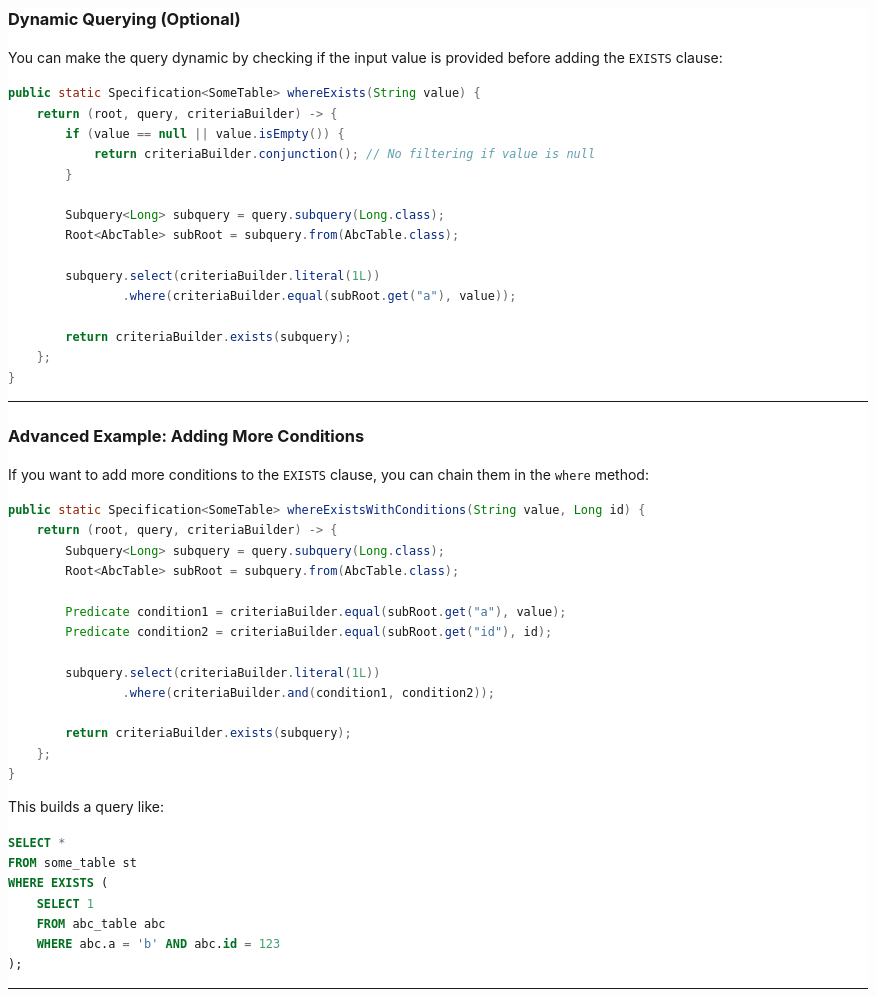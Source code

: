
### **Dynamic Querying (Optional)**

You can make the query dynamic by checking if the input value is provided before adding the `EXISTS` clause:

```java
public static Specification<SomeTable> whereExists(String value) {
    return (root, query, criteriaBuilder) -> {
        if (value == null || value.isEmpty()) {
            return criteriaBuilder.conjunction(); // No filtering if value is null
        }

        Subquery<Long> subquery = query.subquery(Long.class);
        Root<AbcTable> subRoot = subquery.from(AbcTable.class);

        subquery.select(criteriaBuilder.literal(1L))
                .where(criteriaBuilder.equal(subRoot.get("a"), value));

        return criteriaBuilder.exists(subquery);
    };
}
```

---

### **Advanced Example: Adding More Conditions**

If you want to add more conditions to the `EXISTS` clause, you can chain them in the `where` method:

```java
public static Specification<SomeTable> whereExistsWithConditions(String value, Long id) {
    return (root, query, criteriaBuilder) -> {
        Subquery<Long> subquery = query.subquery(Long.class);
        Root<AbcTable> subRoot = subquery.from(AbcTable.class);

        Predicate condition1 = criteriaBuilder.equal(subRoot.get("a"), value);
        Predicate condition2 = criteriaBuilder.equal(subRoot.get("id"), id);

        subquery.select(criteriaBuilder.literal(1L))
                .where(criteriaBuilder.and(condition1, condition2));

        return criteriaBuilder.exists(subquery);
    };
}
```

This builds a query like:
```sql
SELECT *
FROM some_table st
WHERE EXISTS (
    SELECT 1
    FROM abc_table abc
    WHERE abc.a = 'b' AND abc.id = 123
);
```

---